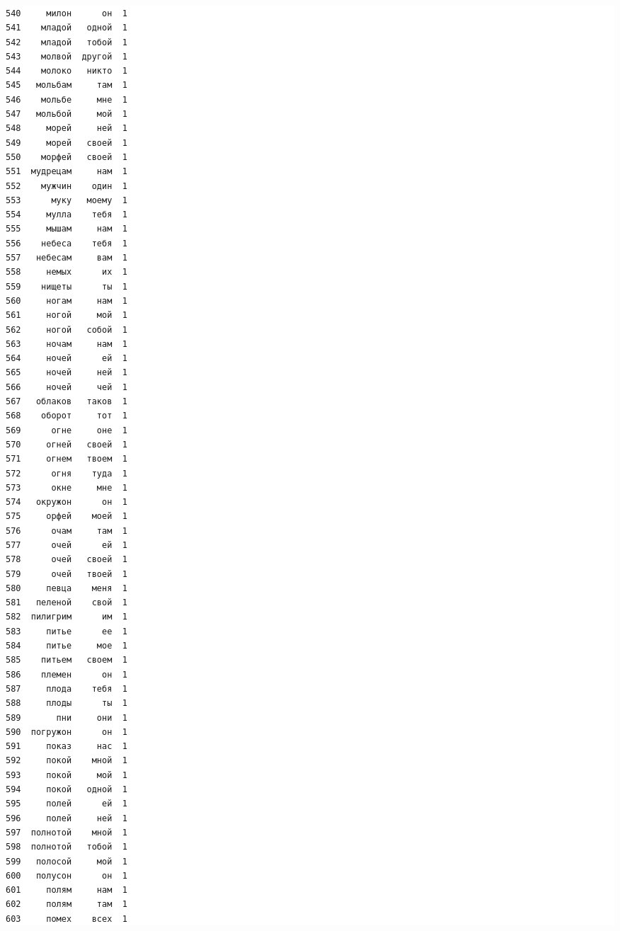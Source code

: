     540     милон      он  1
    541    младой   одной  1
    542    младой   тобой  1
    543    молвой  другой  1
    544    молоко   никто  1
    545   мольбам     там  1
    546    мольбе     мне  1
    547   мольбой     мой  1
    548     морей     ней  1
    549     морей   своей  1
    550    морфей   своей  1
    551  мудрецам     нам  1
    552    мужчин    один  1
    553      муку   моему  1
    554     мулла    тебя  1
    555     мышам     нам  1
    556    небеса    тебя  1
    557   небесам     вам  1
    558     немых      их  1
    559    нищеты      ты  1
    560     ногам     нам  1
    561     ногой     мой  1
    562     ногой   собой  1
    563     ночам     нам  1
    564     ночей      ей  1
    565     ночей     ней  1
    566     ночей     чей  1
    567   облаков   таков  1
    568    оборот     тот  1
    569      огне     оне  1
    570     огней   своей  1
    571     огнем   твоем  1
    572      огня    туда  1
    573      окне     мне  1
    574   окружон      он  1
    575     орфей    моей  1
    576      очам     там  1
    577      очей      ей  1
    578      очей   своей  1
    579      очей   твоей  1
    580     певца    меня  1
    581   пеленой    свой  1
    582  пилигрим      им  1
    583     питье      ее  1
    584     питье     мое  1
    585    питьем   своем  1
    586    племен      он  1
    587     плода    тебя  1
    588     плоды      ты  1
    589       пни     они  1
    590  погружон      он  1
    591     показ     нас  1
    592     покой    мной  1
    593     покой     мой  1
    594     покой   одной  1
    595     полей      ей  1
    596     полей     ней  1
    597  полнотой    мной  1
    598  полнотой   тобой  1
    599   полосой     мой  1
    600   полусон      он  1
    601     полям     нам  1
    602     полям     там  1
    603     помех    всех  1